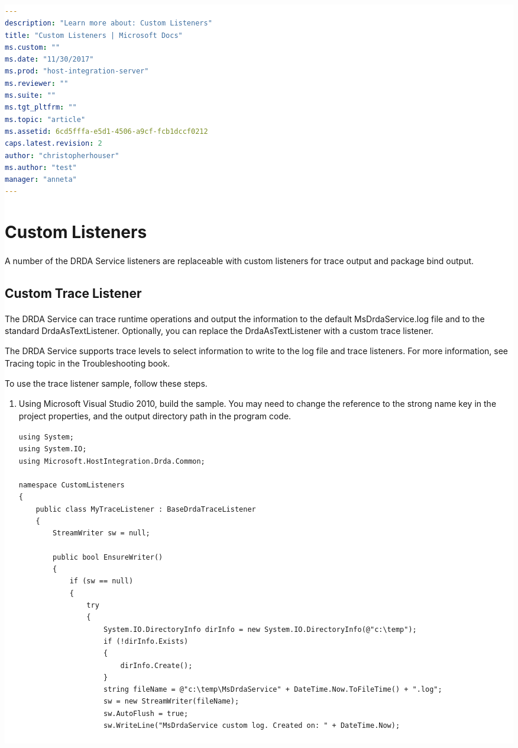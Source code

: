 ```yaml
---
description: "Learn more about: Custom Listeners"
title: "Custom Listeners | Microsoft Docs"
ms.custom: ""
ms.date: "11/30/2017"
ms.prod: "host-integration-server"
ms.reviewer: ""
ms.suite: ""
ms.tgt_pltfrm: ""
ms.topic: "article"
ms.assetid: 6cd5fffa-e5d1-4506-a9cf-fcb1dccf0212
caps.latest.revision: 2
author: "christopherhouser"
ms.author: "test"
manager: "anneta"
---
```

# Custom Listeners
A number of the DRDA Service listeners are replaceable with custom listeners for trace output and package bind output.  
  
## Custom Trace Listener  
 The DRDA Service can trace runtime operations and output the information to the default MsDrdaService.log file and to the standard DrdaAsTextListener. Optionally, you can replace the DrdaAsTextListener with a custom trace listener.  
  
 The DRDA Service supports trace levels to select information to write to the log file and trace listeners. For more information, see Tracing topic in the Troubleshooting book.  
  
 To use the trace listener sample, follow these steps.  
  
1. Using Microsoft Visual Studio 2010, build the sample. You may need to change the reference to the strong name key in the project properties, and the output directory path in the program code.  
  
   ```  
   using System;  
   using System.IO;  
   using Microsoft.HostIntegration.Drda.Common;  
  
   namespace CustomListeners  
   {  
       public class MyTraceListener : BaseDrdaTraceListener  
       {  
           StreamWriter sw = null;  
  
           public bool EnsureWriter()  
           {  
               if (sw == null)  
               {  
                   try  
                   {  
                       System.IO.DirectoryInfo dirInfo = new System.IO.DirectoryInfo(@"c:\temp");  
                       if (!dirInfo.Exists)  
                       {  
                           dirInfo.Create();  
                       }  
                       string fileName = @"c:\temp\MsDrdaService" + DateTime.Now.ToFileTime() + ".log";  
                       sw = new StreamWriter(fileName);  
                       sw.AutoFlush = true;  
                       sw.WriteLine("MsDrdaService custom log. Created on: " + DateTime.Now);  
  
   ```